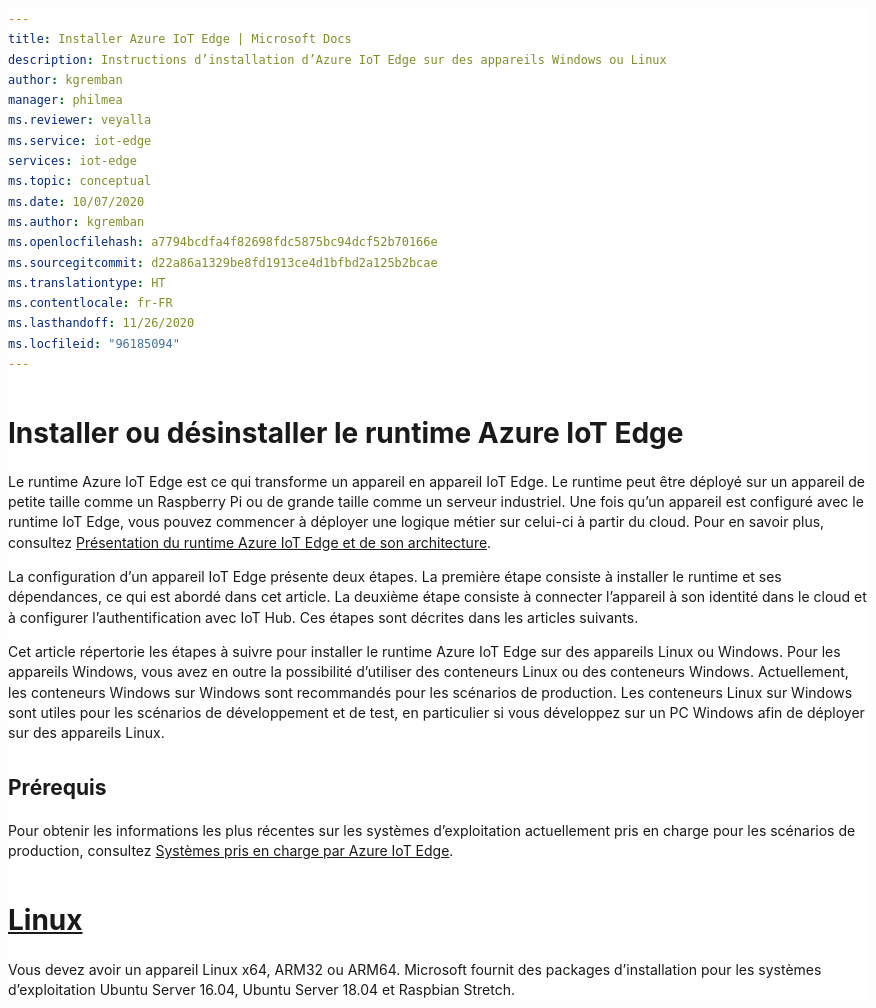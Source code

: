```yaml
---
title: Installer Azure IoT Edge | Microsoft Docs
description: Instructions d’installation d’Azure IoT Edge sur des appareils Windows ou Linux
author: kgremban
manager: philmea
ms.reviewer: veyalla
ms.service: iot-edge
services: iot-edge
ms.topic: conceptual
ms.date: 10/07/2020
ms.author: kgremban
ms.openlocfilehash: a7794bcdfa4f82698fdc5875bc94dcf52b70166e
ms.sourcegitcommit: d22a86a1329be8fd1913ce4d1bfbd2a125b2bcae
ms.translationtype: HT
ms.contentlocale: fr-FR
ms.lasthandoff: 11/26/2020
ms.locfileid: "96185094"
---
```

# <a name="install-or-uninstall-the-azure-iot-edge-runtime"></a>Installer ou désinstaller le runtime Azure IoT Edge

Le runtime Azure IoT Edge est ce qui transforme un appareil en appareil IoT Edge. Le runtime peut être déployé sur un appareil de petite taille comme un Raspberry Pi ou de grande taille comme un serveur industriel. Une fois qu’un appareil est configuré avec le runtime IoT Edge, vous pouvez commencer à déployer une logique métier sur celui-ci à partir du cloud. Pour en savoir plus, consultez [Présentation du runtime Azure IoT Edge et de son architecture](iot-edge-runtime.md).

La configuration d’un appareil IoT Edge présente deux étapes. La première étape consiste à installer le runtime et ses dépendances, ce qui est abordé dans cet article. La deuxième étape consiste à connecter l’appareil à son identité dans le cloud et à configurer l’authentification avec IoT Hub. Ces étapes sont décrites dans les articles suivants.

Cet article répertorie les étapes à suivre pour installer le runtime Azure IoT Edge sur des appareils Linux ou Windows. Pour les appareils Windows, vous avez en outre la possibilité d’utiliser des conteneurs Linux ou des conteneurs Windows. Actuellement, les conteneurs Windows sur Windows sont recommandés pour les scénarios de production. Les conteneurs Linux sur Windows sont utiles pour les scénarios de développement et de test, en particulier si vous développez sur un PC Windows afin de déployer sur des appareils Linux.

## <a name="prerequisites"></a>Prérequis

Pour obtenir les informations les plus récentes sur les systèmes d’exploitation actuellement pris en charge pour les scénarios de production, consultez [Systèmes pris en charge par Azure IoT Edge](support.md#operating-systems).

# <a name="linux"></a>[Linux](#tab/linux)

Vous devez avoir un appareil Linux x64, ARM32 ou ARM64. Microsoft fournit des packages d’installation pour les systèmes d’exploitation Ubuntu Server 16.04, Ubuntu Server 18.04 et Raspbian Stretch.

